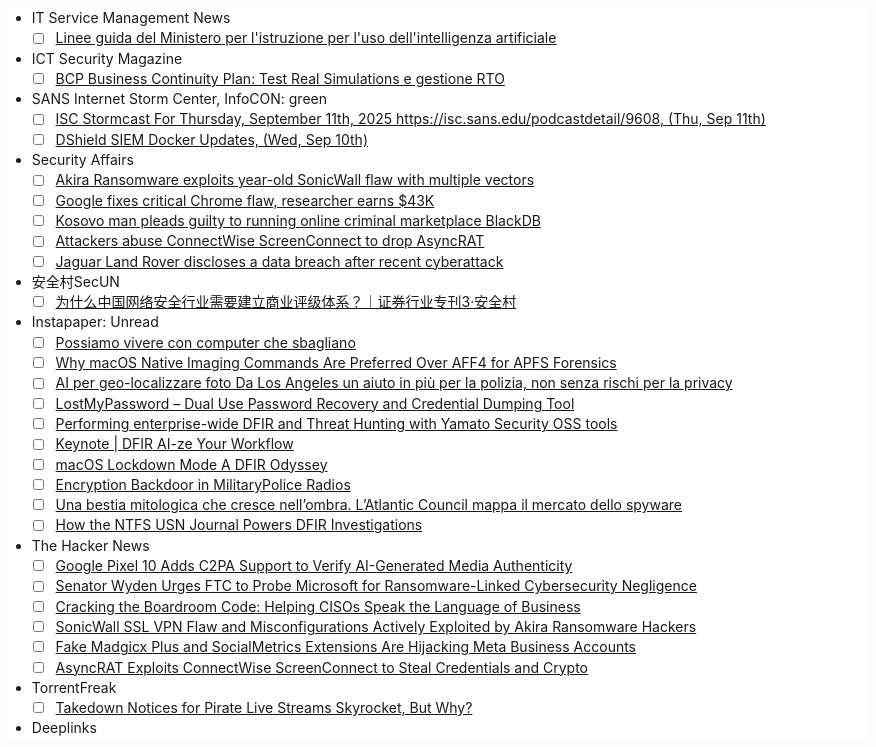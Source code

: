 - IT Service Management News
  - [ ] [Linee guida del Ministero per l'istruzione per l'uso dell'intelligenza artificiale](http://blog.cesaregallotti.it/2025/09/linee-guida-del-ministero-per.html)
- ICT Security Magazine
  - [ ] [BCP Business Continuity Plan: Test Real Simulations e gestione RTO](https://www.ictsecuritymagazine.com/articoli/bcp/)
- SANS Internet Storm Center, InfoCON: green
  - [ ] [ISC Stormcast For Thursday, September 11th, 2025 https://isc.sans.edu/podcastdetail/9608, (Thu, Sep 11th)](https://isc.sans.edu/diary/rss/32278)
  - [ ] [DShield SIEM Docker Updates, (Wed, Sep 10th)](https://isc.sans.edu/diary/rss/32276)
- Security Affairs
  - [ ] [Akira Ransomware exploits year-old SonicWall flaw with multiple vectors](https://securityaffairs.com/182112/cyber-crime/akira-ransomware-exploits-year-old-sonicwall-flaw-with-multiple-vectors.html)
  - [ ] [Google fixes critical Chrome flaw, researcher earns $43K](https://securityaffairs.com/182107/security/google-fixes-critical-chrome-flaw-researcher-earns-43k.html)
  - [ ] [Kosovo man pleads guilty to running online criminal marketplace BlackDB](https://securityaffairs.com/182067/breaking-news/kosovo-man-pleads-guilty-to-running-online-criminal-marketplace-blackdb.html)
  - [ ] [Attackers abuse ConnectWise ScreenConnect to drop AsyncRAT](https://securityaffairs.com/182090/malware/attackers-abuse-connectwise-screenconnect-to-drop-asyncrat.html)
  - [ ] [Jaguar Land Rover discloses a data breach after recent cyberattack](https://securityaffairs.com/182082/data-breach/jaguar-land-rover-discloses-a-data-breach-after-recent-cyberattack.html)
- 安全村SecUN
  - [ ] [为什么中国网络安全行业需要建立商业评级体系？｜证券行业专刊3·安全村](https://mp.weixin.qq.com/s?__biz=MzkyODM5NzQwNQ==&mid=2247496910&idx=1&sn=7c0331f2f14b4a4895346545edc4bca7)
- Instapaper: Unread
  - [ ] [Possiamo vivere con computer che sbagliano](http://www.zeusnews.it/n.php?c=31312)
  - [ ] [Why macOS Native Imaging Commands Are Preferred Over AFF4 for APFS Forensics](https://sumuri.com/why-macos-native-imaging-commands-are-preferred-over-aff4-for-apfs-forensics/)
  - [ ] [AI per geo-localizzare foto Da Los Angeles un aiuto in più per la polizia, non senza rischi per la privacy](https://www.cybersecitalia.it/ai-per-geo-localizzare-foto-da-los-angeles-un-aiuto-in-piu-per-la-polizia-non-senza-rischi-per-la-privacy/50178/)
  - [ ] [LostMyPassword – Dual Use Password Recovery and Credential Dumping Tool](https://www.darknet.org.uk/2025/08/lostmypassword-dual-use-password-recovery-and-credential-dumping-tool/)
  - [ ] [Performing enterprise-wide DFIR and Threat Hunting with Yamato Security OSS tools](https://www.youtube.com/watch?v=uIaJvhrIRYw)
  - [ ] [Keynote | DFIR AI-ze Your Workflow](https://www.youtube.com/watch?v=eG2wHGIPCaQ)
  - [ ] [macOS Lockdown Mode A DFIR Odyssey](https://www.youtube.com/watch?v=qw50_vTUD5I)
  - [ ] [Encryption Backdoor in MilitaryPolice Radios](https://www.schneier.com/blog/archives/2025/08/encryption-backdoor-in-military-police-radios.html)
  - [ ] [Una bestia mitologica che cresce nell’ombra. L’Atlantic Council mappa il mercato dello spyware](https://formiche.net/2025/09/spyware-cybersecurity-sicurezza-nazionale/)
  - [ ] [How the NTFS USN Journal Powers DFIR Investigations](https://andreafortuna.org/2025/09/06/usn-journal.html)
- The Hacker News
  - [ ] [Google Pixel 10 Adds C2PA Support to Verify AI-Generated Media Authenticity](https://thehackernews.com/2025/09/google-pixel-10-adds-c2pa-support-to.html)
  - [ ] [Senator Wyden Urges FTC to Probe Microsoft for Ransomware-Linked Cybersecurity Negligence](https://thehackernews.com/2025/09/senator-wyden-urges-ftc-to-probe.html)
  - [ ] [Cracking the Boardroom Code: Helping CISOs Speak the Language of Business](https://thehackernews.com/2025/09/cracking-boardroom-code-helping-cisos.html)
  - [ ] [SonicWall SSL VPN Flaw and Misconfigurations Actively Exploited by Akira Ransomware Hackers](https://thehackernews.com/2025/09/sonicwall-ssl-vpn-flaw-and.html)
  - [ ] [Fake Madgicx Plus and SocialMetrics Extensions Are Hijacking Meta Business Accounts](https://thehackernews.com/2025/09/fake-madgicx-plus-and-socialmetrics.html)
  - [ ] [AsyncRAT Exploits ConnectWise ScreenConnect to Steal Credentials and Crypto](https://thehackernews.com/2025/09/asyncrat-exploits-connectwise.html)
- TorrentFreak
  - [ ] [Takedown Notices for Pirate Live Streams Skyrocket, But Why?](https://torrentfreak.com/takedown-notices-for-pirate-live-streams-skyrocket-but-why/)
- Deeplinks